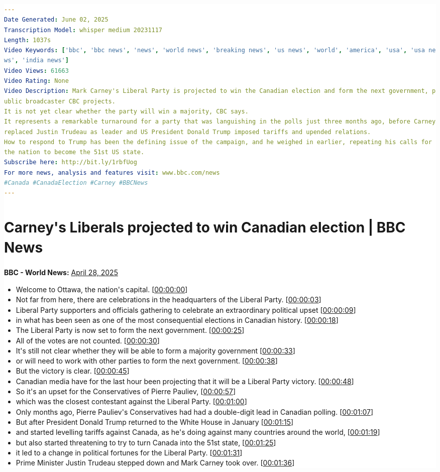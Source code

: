 ```yaml
---
Date Generated: June 02, 2025
Transcription Model: whisper medium 20231117
Length: 1037s
Video Keywords: ['bbc', 'bbc news', 'news', 'world news', 'breaking news', 'us news', 'world', 'america', 'usa', 'usa news', 'india news']
Video Views: 61663
Video Rating: None
Video Description: Mark Carney's Liberal Party is projected to win the Canadian election and form the next government, public broadcaster CBC projects.
It is not yet clear whether the party will win a majority, CBC says.
It represents a remarkable turnaround for a party that was languishing in the polls just three months ago, before Carney replaced Justin Trudeau as leader and US President Donald Trump imposed tariffs and upended relations.
How to respond to Trump has been the defining issue of the campaign, and he weighed in earlier, repeating his calls for the nation to become the 51st US state.
Subscribe here: http://bit.ly/1rbfUog
For more news, analysis and features visit: www.bbc.com/news 
#Canada #CanadaElection #Carney #BBCNews
---
```


# Carney's Liberals projected to win Canadian election | BBC News
**BBC - World News:** [April 28, 2025](https://www.youtube.com/watch?v=IdZ2RKEeQRQ)
*  Welcome to Ottawa, the nation's capital. [[00:00:00](https://www.youtube.com/watch?v=IdZ2RKEeQRQ&t=0.0s)]
*  Not far from here, there are celebrations in the headquarters of the Liberal Party. [[00:00:03](https://www.youtube.com/watch?v=IdZ2RKEeQRQ&t=3.2s)]
*  Liberal Party supporters and officials gathering to celebrate an extraordinary political upset [[00:00:09](https://www.youtube.com/watch?v=IdZ2RKEeQRQ&t=9.78s)]
*  in what has been seen as one of the most consequential elections in Canadian history. [[00:00:18](https://www.youtube.com/watch?v=IdZ2RKEeQRQ&t=18.0s)]
*  The Liberal Party is now set to form the next government. [[00:00:25](https://www.youtube.com/watch?v=IdZ2RKEeQRQ&t=25.240000000000002s)]
*  All of the votes are not counted. [[00:00:30](https://www.youtube.com/watch?v=IdZ2RKEeQRQ&t=30.92s)]
*  It's still not clear whether they will be able to form a majority government [[00:00:33](https://www.youtube.com/watch?v=IdZ2RKEeQRQ&t=33.88s)]
*  or will need to work with other parties to form the next government. [[00:00:38](https://www.youtube.com/watch?v=IdZ2RKEeQRQ&t=38.480000000000004s)]
*  But the victory is clear. [[00:00:45](https://www.youtube.com/watch?v=IdZ2RKEeQRQ&t=45.84s)]
*  Canadian media have for the last hour been projecting that it will be a Liberal Party victory. [[00:00:48](https://www.youtube.com/watch?v=IdZ2RKEeQRQ&t=48.36s)]
*  So it's an upset for the Conservatives of Pierre Pauliev, [[00:00:57](https://www.youtube.com/watch?v=IdZ2RKEeQRQ&t=57.36s)]
*  which was the closest contestant against the Liberal Party. [[00:01:00](https://www.youtube.com/watch?v=IdZ2RKEeQRQ&t=60.96s)]
*  Only months ago, Pierre Pauliev's Conservatives had had a double-digit lead in Canadian polling. [[00:01:07](https://www.youtube.com/watch?v=IdZ2RKEeQRQ&t=67.44s)]
*  But after President Donald Trump returned to the White House in January [[00:01:15](https://www.youtube.com/watch?v=IdZ2RKEeQRQ&t=75.68s)]
*  and started levelling tariffs against Canada, as he's doing against many countries around the world, [[00:01:19](https://www.youtube.com/watch?v=IdZ2RKEeQRQ&t=79.68s)]
*  but also started threatening to try to turn Canada into the 51st state, [[00:01:25](https://www.youtube.com/watch?v=IdZ2RKEeQRQ&t=85.68s)]
*  it led to a change in political fortunes for the Liberal Party. [[00:01:31](https://www.youtube.com/watch?v=IdZ2RKEeQRQ&t=91.68s)]
*  Prime Minister Justin Trudeau stepped down and Mark Carney took over. [[00:01:36](https://www.youtube.com/watch?v=IdZ2RKEeQRQ&t=96.68s)]